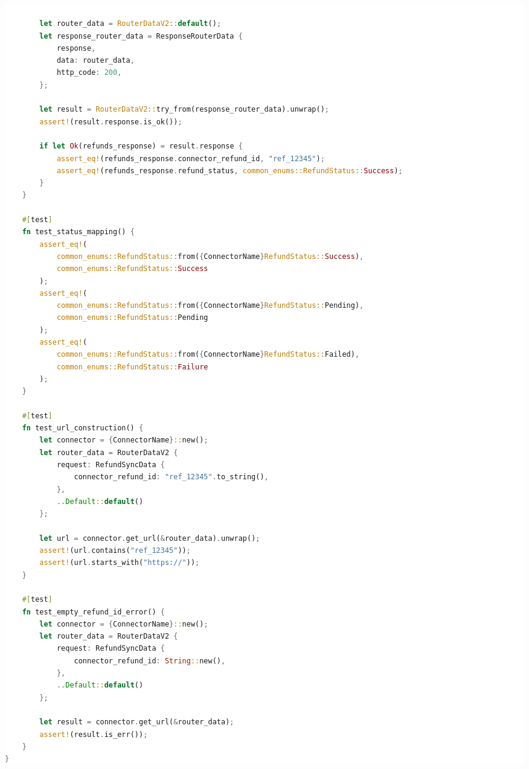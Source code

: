 ```rust

        let router_data = RouterDataV2::default();
        let response_router_data = ResponseRouterData {
            response,
            data: router_data,
            http_code: 200,
        };

        let result = RouterDataV2::try_from(response_router_data).unwrap();
        assert!(result.response.is_ok());
        
        if let Ok(refunds_response) = result.response {
            assert_eq!(refunds_response.connector_refund_id, "ref_12345");
            assert_eq!(refunds_response.refund_status, common_enums::RefundStatus::Success);
        }
    }

    #[test]
    fn test_status_mapping() {
        assert_eq!(
            common_enums::RefundStatus::from({ConnectorName}RefundStatus::Success),
            common_enums::RefundStatus::Success
        );
        assert_eq!(
            common_enums::RefundStatus::from({ConnectorName}RefundStatus::Pending),
            common_enums::RefundStatus::Pending
        );
        assert_eq!(
            common_enums::RefundStatus::from({ConnectorName}RefundStatus::Failed),
            common_enums::RefundStatus::Failure
        );
    }

    #[test]
    fn test_url_construction() {
        let connector = {ConnectorName}::new();
        let router_data = RouterDataV2 {
            request: RefundSyncData {
                connector_refund_id: "ref_12345".to_string(),
            },
            ..Default::default()
        };

        let url = connector.get_url(&router_data).unwrap();
        assert!(url.contains("ref_12345"));
        assert!(url.starts_with("https://"));
    }

    #[test]
    fn test_empty_refund_id_error() {
        let connector = {ConnectorName}::new();
        let router_data = RouterDataV2 {
            request: RefundSyncData {
                connector_refund_id: String::new(),
            },
            ..Default::default()
        };

        let result = connector.get_url(&router_data);
        assert!(result.is_err());
    }
}
```